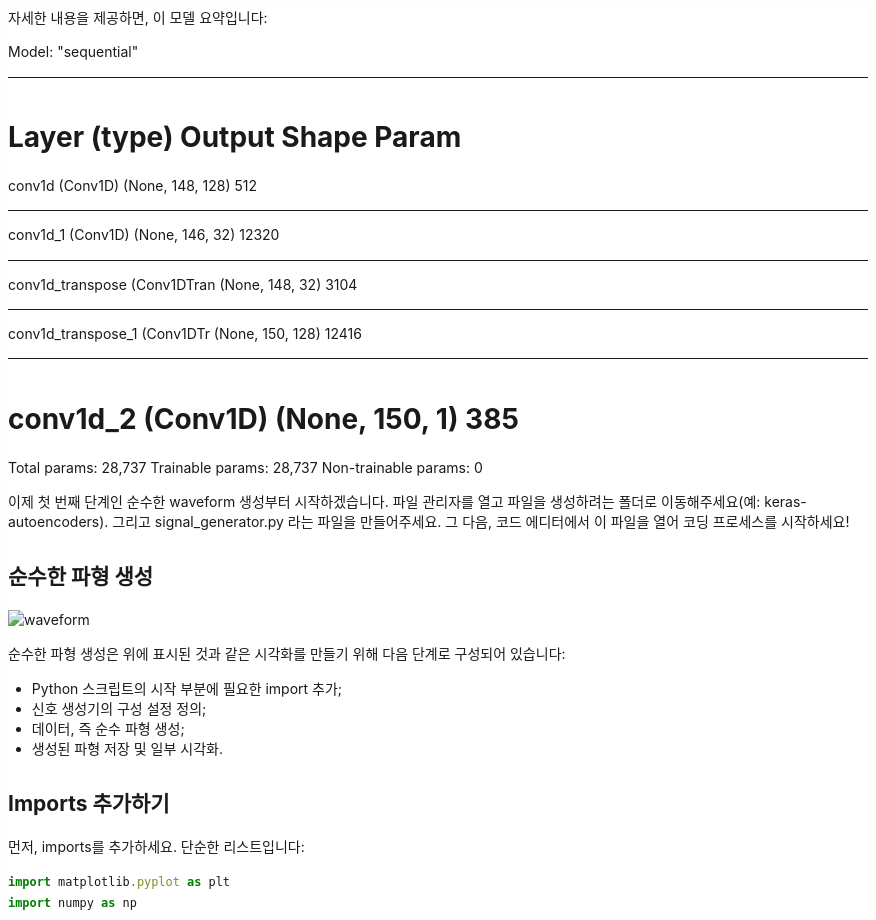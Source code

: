 자세한 내용을 제공하면, 이 모델 요약입니다:

Model: "sequential"

---

# Layer (type) Output Shape Param

conv1d (Conv1D) (None, 148, 128) 512

---

conv1d_1 (Conv1D) (None, 146, 32) 12320

---

conv1d_transpose (Conv1DTran (None, 148, 32) 3104

---

conv1d_transpose_1 (Conv1DTr (None, 150, 128) 12416

---

# conv1d_2 (Conv1D) (None, 150, 1) 385

Total params: 28,737
Trainable params: 28,737
Non-trainable params: 0

이제 첫 번째 단계인 순수한 waveform 생성부터 시작하겠습니다. 파일 관리자를 열고 파일을 생성하려는 폴더로 이동해주세요(예: keras-autoencoders). 그리고 signal_generator.py 라는 파일을 만들어주세요. 그 다음, 코드 에디터에서 이 파일을 열어 코딩 프로세스를 시작하세요!

<div class="content-ad"></div>

## 순수한 파형 생성

![waveform](/assets/img/2024-07-07-SignalNoiseRemovalAutoencoderwithKeras_7.png)

순수한 파형 생성은 위에 표시된 것과 같은 시각화를 만들기 위해 다음 단계로 구성되어 있습니다:

- Python 스크립트의 시작 부분에 필요한 import 추가;
- 신호 생성기의 구성 설정 정의;
- 데이터, 즉 순수 파형 생성;
- 생성된 파형 저장 및 일부 시각화.

<div class="content-ad"></div>

## Imports 추가하기

먼저, imports를 추가하세요. 단순한 리스트입니다:

```js
import matplotlib.pyplot as plt
import numpy as np
```
